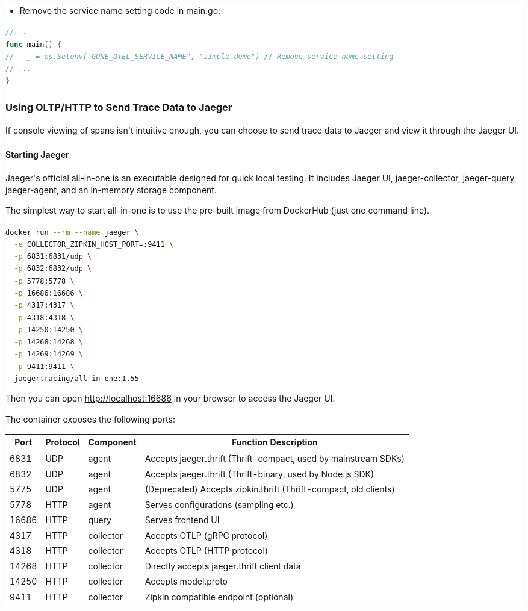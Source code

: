 - Remove the service name setting code in main.go:
```go
//...
func main() {
//   _ = os.Setenv("GONE_OTEL_SERVICE_NAME", "simple demo") // Remove service name setting
// ...
}
```

### Using OLTP/HTTP to Send Trace Data to Jaeger
If console viewing of spans isn't intuitive enough, you can choose to send trace data to Jaeger and view it through the Jaeger UI.

#### Starting Jaeger
Jaeger's official all-in-one is an executable designed for quick local testing. It includes Jaeger UI, jaeger-collector, jaeger-query, jaeger-agent, and an in-memory storage component.

The simplest way to start all-in-one is to use the pre-built image from DockerHub (just one command line).
```bash
docker run --rm --name jaeger \
  -e COLLECTOR_ZIPKIN_HOST_PORT=:9411 \
  -p 6831:6831/udp \
  -p 6832:6832/udp \
  -p 5778:5778 \
  -p 16686:16686 \
  -p 4317:4317 \
  -p 4318:4318 \
  -p 14250:14250 \
  -p 14268:14268 \
  -p 14269:14269 \
  -p 9411:9411 \
  jaegertracing/all-in-one:1.55
```
Then you can open [http://localhost:16686](http://localhost:16686) in your browser to access the Jaeger UI.

The container exposes the following ports:

| Port  | Protocol | Component | Function Description |
|-------|----------|-----------|-------------------------------------------------------------|
| 6831  | UDP      | agent     | Accepts jaeger.thrift (Thrift-compact, used by mainstream SDKs) |
| 6832  | UDP      | agent     | Accepts jaeger.thrift (Thrift-binary, used by Node.js SDK) |
| 5775  | UDP      | agent     | (Deprecated) Accepts zipkin.thrift (Thrift-compact, old clients) |
| 5778  | HTTP     | agent     | Serves configurations (sampling etc.) |
| 16686 | HTTP     | query     | Serves frontend UI |
| 4317  | HTTP     | collector | Accepts OTLP (gRPC protocol) |
| 4318  | HTTP     | collector | Accepts OTLP (HTTP protocol) |
| 14268 | HTTP     | collector | Directly accepts jaeger.thrift client data |
| 14250 | HTTP     | collector | Accepts model.proto |
| 9411  | HTTP     | collector | Zipkin compatible endpoint (optional) |

